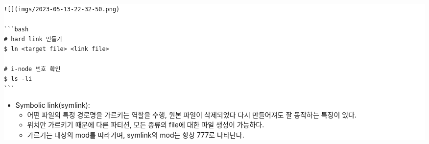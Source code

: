     ![](imgs/2023-05-13-22-32-50.png)
            
    ```bash
    # hard link 만들기
    $ ln <target file> <link file>
    
    # i-node 번호 확인
    $ ls -li
    ```
        
- Symbolic link(symlink):
    - 어떤 파일의 특정 경로명을 가르키는 역할을 수행, 원본 파일이 삭제되었다 다시 만들어져도 잘 동작하는 특징이 있다.
    - 위치만 가르키기 때문에 다른 파티션, 모든 종류의 file에 대한 파일 생성이 가능하다.
    - 가르기는 대상의 mod를 따라가며, symlink의 mod는 항상 777로 나타난다.
            
